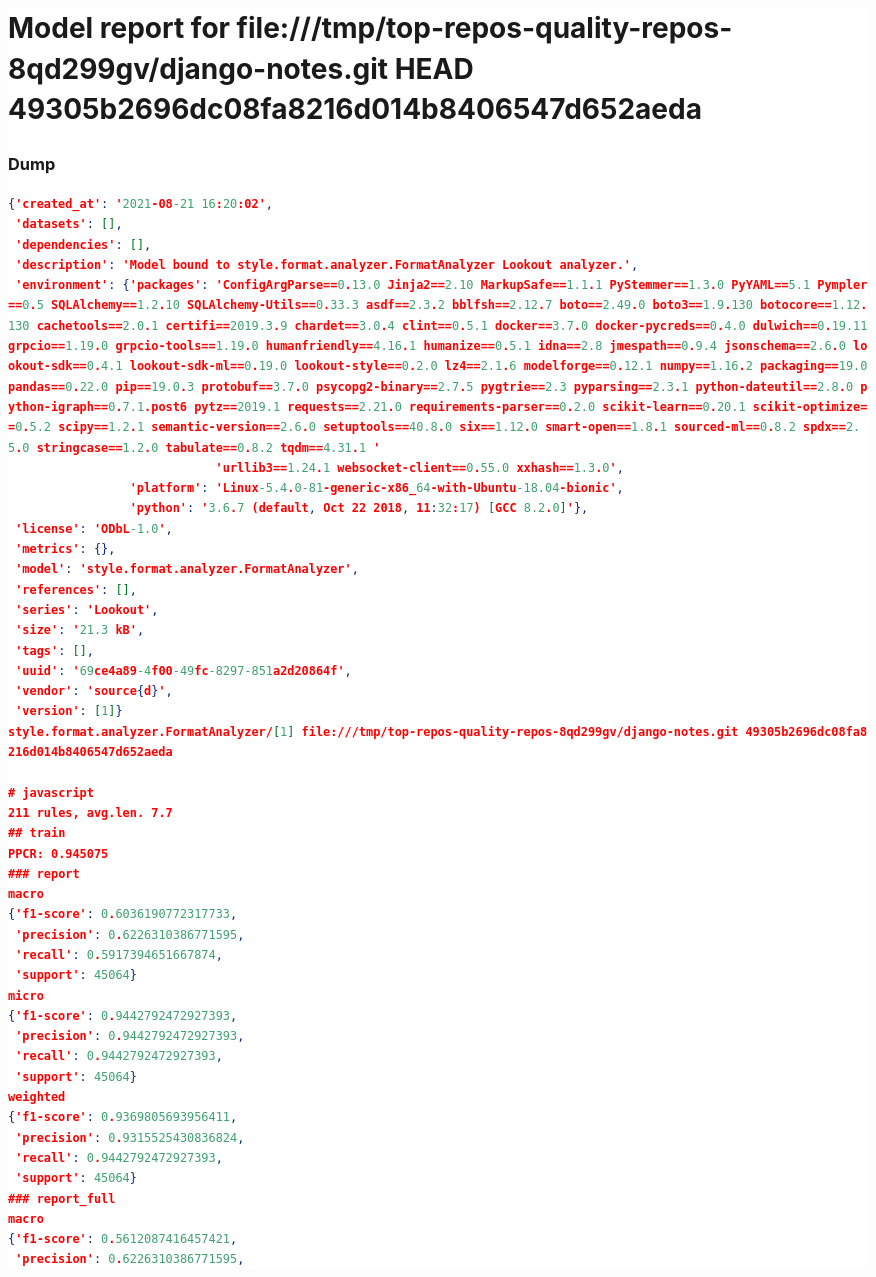 # Model report for file:///tmp/top-repos-quality-repos-8qd299gv/django-notes.git HEAD 49305b2696dc08fa8216d014b8406547d652aeda

### Dump

```json
{'created_at': '2021-08-21 16:20:02',
 'datasets': [],
 'dependencies': [],
 'description': 'Model bound to style.format.analyzer.FormatAnalyzer Lookout analyzer.',
 'environment': {'packages': 'ConfigArgParse==0.13.0 Jinja2==2.10 MarkupSafe==1.1.1 PyStemmer==1.3.0 PyYAML==5.1 Pympler==0.5 SQLAlchemy==1.2.10 SQLAlchemy-Utils==0.33.3 asdf==2.3.2 bblfsh==2.12.7 boto==2.49.0 boto3==1.9.130 botocore==1.12.130 cachetools==2.0.1 certifi==2019.3.9 chardet==3.0.4 clint==0.5.1 docker==3.7.0 docker-pycreds==0.4.0 dulwich==0.19.11 grpcio==1.19.0 grpcio-tools==1.19.0 humanfriendly==4.16.1 humanize==0.5.1 idna==2.8 jmespath==0.9.4 jsonschema==2.6.0 lookout-sdk==0.4.1 lookout-sdk-ml==0.19.0 lookout-style==0.2.0 lz4==2.1.6 modelforge==0.12.1 numpy==1.16.2 packaging==19.0 pandas==0.22.0 pip==19.0.3 protobuf==3.7.0 psycopg2-binary==2.7.5 pygtrie==2.3 pyparsing==2.3.1 python-dateutil==2.8.0 python-igraph==0.7.1.post6 pytz==2019.1 requests==2.21.0 requirements-parser==0.2.0 scikit-learn==0.20.1 scikit-optimize==0.5.2 scipy==1.2.1 semantic-version==2.6.0 setuptools==40.8.0 six==1.12.0 smart-open==1.8.1 sourced-ml==0.8.2 spdx==2.5.0 stringcase==1.2.0 tabulate==0.8.2 tqdm==4.31.1 '
                             'urllib3==1.24.1 websocket-client==0.55.0 xxhash==1.3.0',
                 'platform': 'Linux-5.4.0-81-generic-x86_64-with-Ubuntu-18.04-bionic',
                 'python': '3.6.7 (default, Oct 22 2018, 11:32:17) [GCC 8.2.0]'},
 'license': 'ODbL-1.0',
 'metrics': {},
 'model': 'style.format.analyzer.FormatAnalyzer',
 'references': [],
 'series': 'Lookout',
 'size': '21.3 kB',
 'tags': [],
 'uuid': '69ce4a89-4f00-49fc-8297-851a2d20864f',
 'vendor': 'source{d}',
 'version': [1]}
style.format.analyzer.FormatAnalyzer/[1] file:///tmp/top-repos-quality-repos-8qd299gv/django-notes.git 49305b2696dc08fa8216d014b8406547d652aeda

# javascript
211 rules, avg.len. 7.7
## train
PPCR: 0.945075
### report
macro
{'f1-score': 0.6036190772317733,
 'precision': 0.6226310386771595,
 'recall': 0.5917394651667874,
 'support': 45064}
micro
{'f1-score': 0.9442792472927393,
 'precision': 0.9442792472927393,
 'recall': 0.9442792472927393,
 'support': 45064}
weighted
{'f1-score': 0.9369805693956411,
 'precision': 0.9315525430836824,
 'recall': 0.9442792472927393,
 'support': 45064}
### report_full
macro
{'f1-score': 0.5612087416457421,
 'precision': 0.6226310386771595,
```